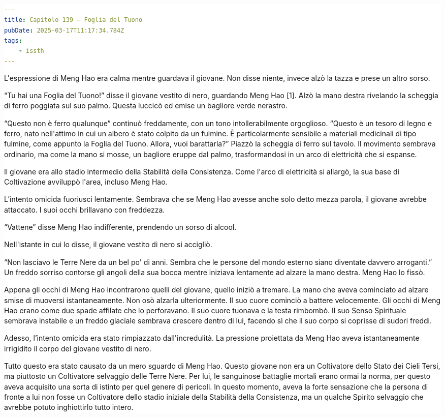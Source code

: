 ```yaml
---
title: Capitolo 139 – Foglia del Tuono
pubDate: 2025-03-17T11:17:34.784Z
tags:
    - issth
---
```



L'espressione di Meng Hao era calma mentre guardava il giovane. Non disse niente, invece alzò la tazza e prese un altro sorso.


“Tu hai una Foglia del Tuono!” disse il giovane vestito di nero, guardando Meng Hao [1]. Alzò la mano destra rivelando la scheggia di ferro poggiata sul suo palmo. Questa luccicò ed emise un bagliore verde nerastro.


“Questo non è ferro qualunque” continuò freddamente, con un tono intollerabilmente orgoglioso. “Questo è un tesoro di legno e ferro, nato nell'attimo in cui un albero è stato colpito da un fulmine. È particolarmente sensibile a materiali medicinali di tipo fulmine, come appunto la Foglia del Tuono. Allora, vuoi barattarla?” Piazzò la scheggia di ferro sul tavolo. Il movimento sembrava ordinario, ma come la mano si mosse, un bagliore eruppe dal palmo, trasformandosi in un arco di elettricità che si espanse.


Il giovane era allo stadio intermedio della Stabilità della Consistenza. Come l'arco di elettricità si allargò, la sua base di Coltivazione avviluppò l'area, incluso Meng Hao.


L’intento omicida fuoriusci lentamente. Sembrava che se Meng Hao avesse anche solo detto mezza parola, il giovane avrebbe attaccato. I suoi occhi brillavano con freddezza.


“Vattene” disse Meng Hao indifferente, prendendo un sorso di alcool.


Nell'istante in cui lo disse, il giovane vestito di nero si accigliò.


“Non lasciavo le Terre Nere da un bel po' di anni. Sembra che le persone del mondo esterno siano diventate davvero arroganti.” Un freddo sorriso contorse gli angoli della sua bocca mentre iniziava lentamente ad alzare la mano destra. Meng Hao lo fissò.


Appena gli occhi di Meng Hao incontrarono quelli del giovane, quello iniziò a tremare. La mano che aveva cominciato ad alzare smise di muoversi istantaneamente. Non osò alzarla ulteriormente. Il suo cuore cominciò a battere velocemente. Gli occhi di Meng Hao erano come due spade affilate che lo perforavano. Il suo cuore tuonava e la testa rimbombò. Il suo Senso Spirituale sembrava instabile e un freddo glaciale sembrava crescere dentro di lui, facendo sì che il suo corpo si coprisse di sudori freddi.


Adesso, l’intento omicida era stato rimpiazzato dall'incredulità. La pressione proiettata da Meng Hao aveva istantaneamente irrigidito il corpo del giovane vestito di nero.


Tutto questo era stato causato da un mero sguardo di Meng Hao. Questo giovane non era un Coltivatore dello Stato dei Cieli Tersi, ma piuttosto un Coltivatore selvaggio delle Terre Nere. Per lui, le sanguinose battaglie mortali erano ormai la norma, per questo aveva acquisito una sorta di istinto per quel genere di pericoli. In questo momento, aveva la forte sensazione che la persona di fronte a lui non fosse un Coltivatore dello stadio iniziale della Stabilità della Consistenza, ma un qualche Spirito selvaggio che avrebbe potuto inghiottirlo tutto intero.
